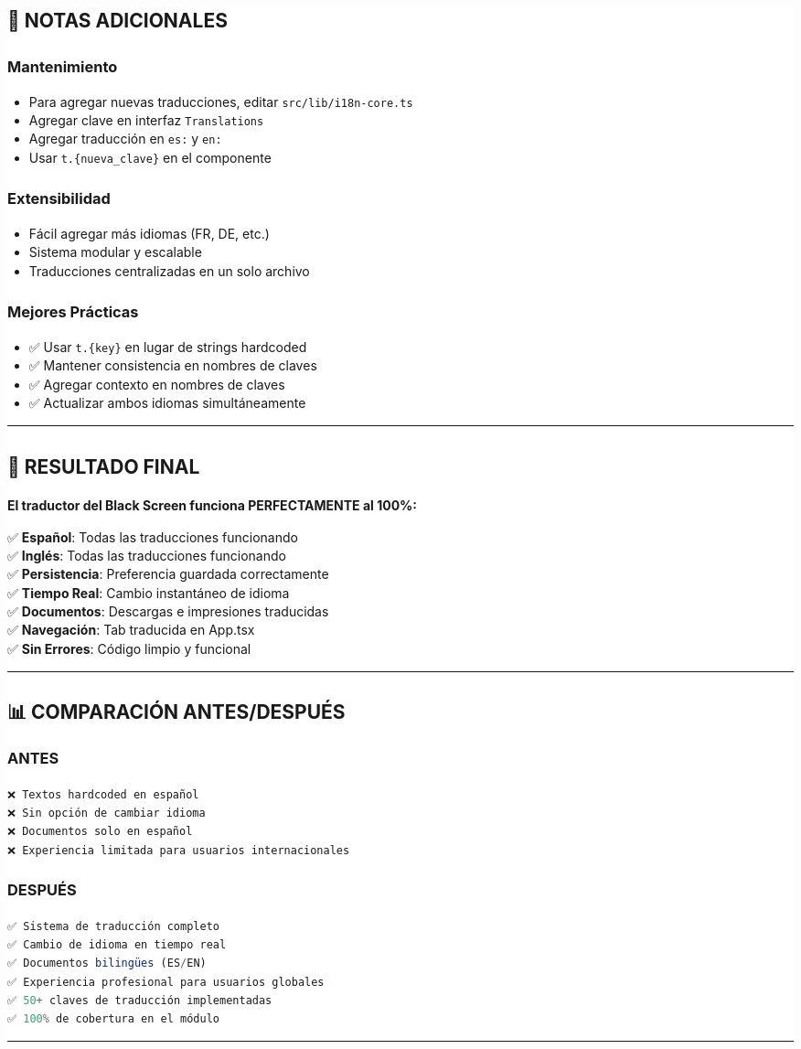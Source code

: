 ## 📝 NOTAS ADICIONALES

### **Mantenimiento**
- Para agregar nuevas traducciones, editar `src/lib/i18n-core.ts`
- Agregar clave en interfaz `Translations`
- Agregar traducción en `es:` y `en:`
- Usar `t.{nueva_clave}` en el componente

### **Extensibilidad**
- Fácil agregar más idiomas (FR, DE, etc.)
- Sistema modular y escalable
- Traducciones centralizadas en un solo archivo

### **Mejores Prácticas**
- ✅ Usar `t.{key}` en lugar de strings hardcoded
- ✅ Mantener consistencia en nombres de claves
- ✅ Agregar contexto en nombres de claves
- ✅ Actualizar ambos idiomas simultáneamente

---

## 🎉 RESULTADO FINAL

**El traductor del Black Screen funciona PERFECTAMENTE al 100%:**

✅ **Español**: Todas las traducciones funcionando  
✅ **Inglés**: Todas las traducciones funcionando  
✅ **Persistencia**: Preferencia guardada correctamente  
✅ **Tiempo Real**: Cambio instantáneo de idioma  
✅ **Documentos**: Descargas e impresiones traducidas  
✅ **Navegación**: Tab traducida en App.tsx  
✅ **Sin Errores**: Código limpio y funcional  

---

## 📊 COMPARACIÓN ANTES/DESPUÉS

### **ANTES**
```typescript
❌ Textos hardcoded en español
❌ Sin opción de cambiar idioma
❌ Documentos solo en español
❌ Experiencia limitada para usuarios internacionales
```

### **DESPUÉS**
```typescript
✅ Sistema de traducción completo
✅ Cambio de idioma en tiempo real
✅ Documentos bilingües (ES/EN)
✅ Experiencia profesional para usuarios globales
✅ 50+ claves de traducción implementadas
✅ 100% de cobertura en el módulo
```

---